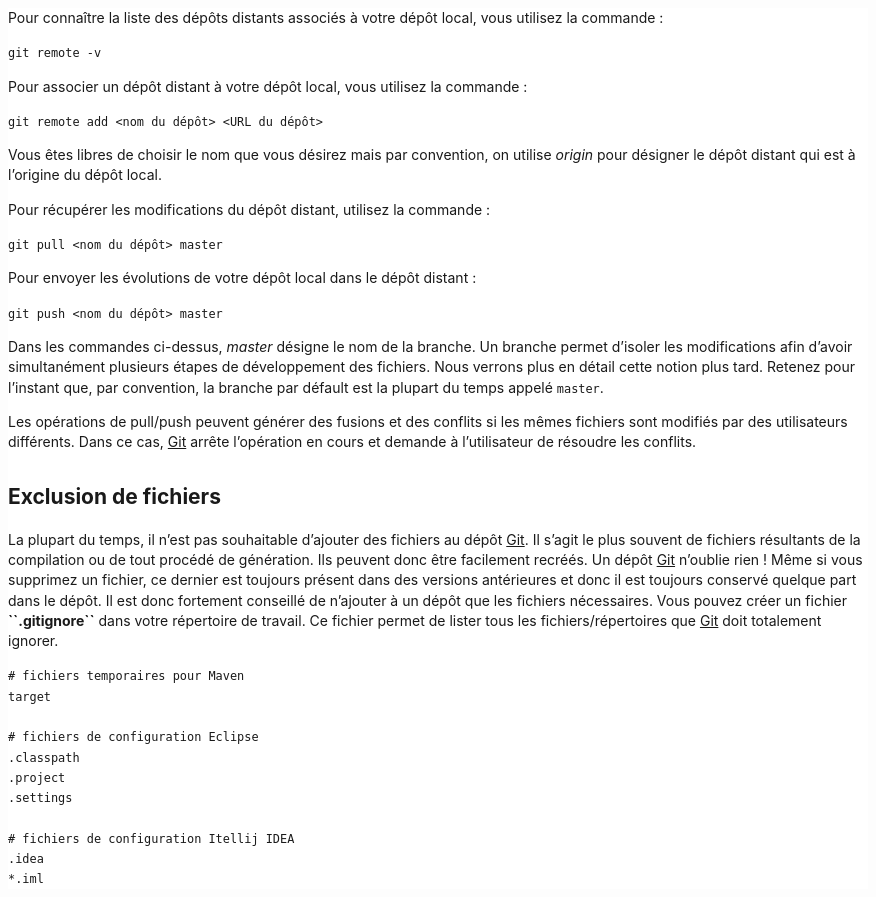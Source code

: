 Pour connaître la liste des dépôts distants associés à votre dépôt
local, vous utilisez la commande :

```shell
git remote -v
```

Pour associer un dépôt distant à votre dépôt local, vous utilisez la
commande :

```shell
git remote add <nom du dépôt> <URL du dépôt>
```

Vous êtes libres de choisir le nom que vous désirez mais par convention,
on utilise *origin* pour désigner le dépôt distant qui est à l’origine
du dépôt local.

Pour récupérer les modifications du dépôt distant, utilisez la
commande :

```shell
git pull <nom du dépôt> master
```

Pour envoyer les évolutions de votre dépôt local dans le dépôt distant :

```shell
git push <nom du dépôt> master
```

Dans les commandes ci-dessus, *master* désigne le nom de la branche. Un
branche permet d’isoler les modifications afin d’avoir simultanément
plusieurs étapes de développement des fichiers. Nous verrons plus en
détail cette notion plus tard. Retenez pour l’instant que, par
convention, la branche par défault est la plupart du temps appelé
`master`.

Les opérations de pull/push peuvent générer des fusions et des conflits
si les mêmes fichiers sont modifiés par des utilisateurs différents.
Dans ce cas, [Git](https://git-scm.com) arrête l’opération en cours et demande à l’utilisateur
de résoudre les conflits.

## Exclusion de fichiers

La plupart du temps, il n’est pas souhaitable d’ajouter des fichiers au
dépôt [Git](https://git-scm.com). Il s’agit le plus souvent de fichiers résultants de la
compilation ou de tout procédé de génération. Ils peuvent donc être
facilement recréés. Un dépôt [Git](https://git-scm.com) n’oublie rien ! Même si vous supprimez
un fichier, ce dernier est toujours présent dans des versions
antérieures et donc il est toujours conservé quelque part dans le dépôt.
Il est donc fortement conseillé de n’ajouter à un dépôt que les fichiers
nécessaires. Vous pouvez créer un fichier **\`\`.gitignore\`\`** dans votre
répertoire de travail. Ce fichier permet de lister tous les
fichiers/répertoires que [Git](https://git-scm.com) doit totalement ignorer.

```text
# fichiers temporaires pour Maven
target

# fichiers de configuration Eclipse
.classpath
.project
.settings

# fichiers de configuration Itellij IDEA
.idea
*.iml
```
